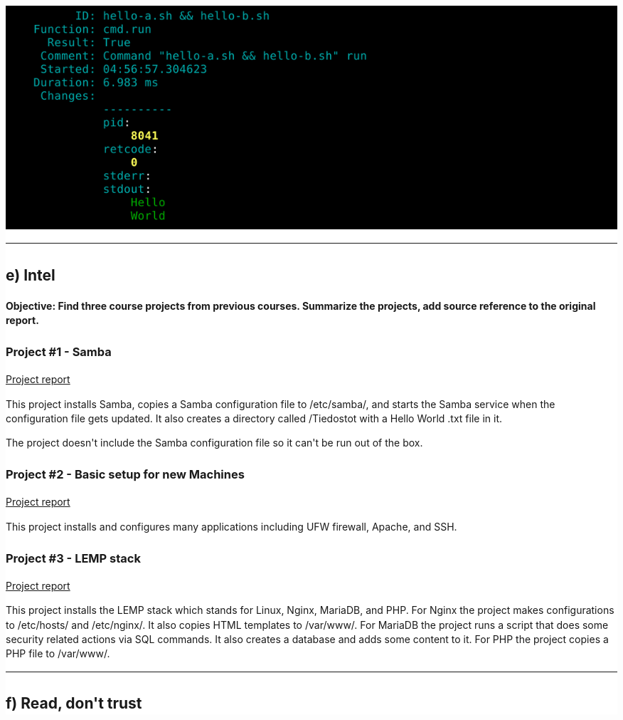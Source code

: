 ![output](hello-ab.PNG)

---

## e) Intel

**Objective: Find three course projects from previous courses. Summarize the projects, add source reference to the original report.**

### Project #1 - Samba

[Project report](https://neljakultakalaa.wordpress.com/2022/05/12/h7-oma-moduli/)

This project installs Samba, copies a Samba configuration file to /etc/samba/, and starts the Samba service when the configuration file gets updated. It also creates a directory called /Tiedostot with a Hello World .txt file in it.

The project doesn't include the Samba configuration file so it can't be run out of the box.

### Project #2 - Basic setup for new Machines

[Project report](https://github.com/nicotuoreniemi/Project-H7)

This project installs and configures many applications including UFW firewall, Apache, and SSH.

### Project #3 - LEMP stack

[Project report](https://github.com/santtuhurri/lemphelper)

This project installs the LEMP stack which stands for Linux, Nginx, MariaDB, and PHP. For Nginx the project makes configurations to /etc/hosts/ and /etc/nginx/. It also copies HTML templates to /var/www/. For MariaDB the project runs a script that does some security related actions via SQL commands. It also creates a database and adds some content to it. For PHP the project copies a PHP file to /var/www/.

---

## f) Read, don't trust
